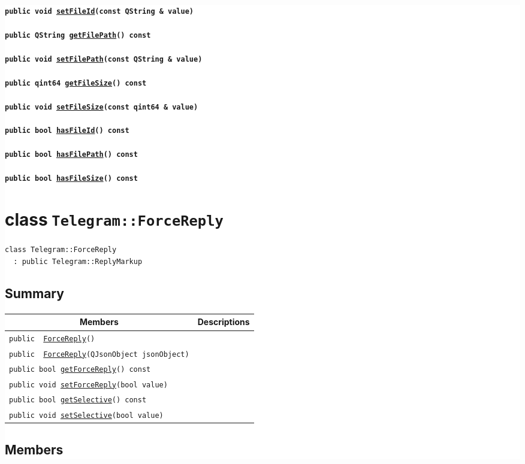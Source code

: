 #### `public void `[`setFileId`](#class_telegram_1_1_file_1ada957aa47105583c524b90178b91e03c)`(const QString & value)` 

#### `public QString `[`getFilePath`](#class_telegram_1_1_file_1a4ae6c0853e82e90a475a797e275302b9)`() const` 

#### `public void `[`setFilePath`](#class_telegram_1_1_file_1ad32ffbedf74003918de0eb54a3fad967)`(const QString & value)` 

#### `public qint64 `[`getFileSize`](#class_telegram_1_1_file_1a8a103d02a86f7ec365f244893afca88a)`() const` 

#### `public void `[`setFileSize`](#class_telegram_1_1_file_1a6432ede1c5c330ffd13b18c64720f59d)`(const qint64 & value)` 

#### `public bool `[`hasFileId`](#class_telegram_1_1_file_1a031598527c96d90d71ea759f3f956cb2)`() const` 

#### `public bool `[`hasFilePath`](#class_telegram_1_1_file_1a039792e166146b2aa19385c7ba2ccfb8)`() const` 

#### `public bool `[`hasFileSize`](#class_telegram_1_1_file_1abe674c0e0fbb1ed0791123468dee84d0)`() const` 

# class `Telegram::ForceReply` 

```
class Telegram::ForceReply
  : public Telegram::ReplyMarkup
```  

## Summary

 Members                        | Descriptions                                
--------------------------------|---------------------------------------------
`public  `[`ForceReply`](#class_telegram_1_1_force_reply_1a3d432fd7d5cc1a2bbebfa7593c757b16)`()` | 
`public  `[`ForceReply`](#class_telegram_1_1_force_reply_1a3af9f41e82bc25e5cd9f1f3d691d5575)`(QJsonObject jsonObject)` | 
`public bool `[`getForceReply`](#class_telegram_1_1_force_reply_1aa00560b06c9dd0b3d258a680a801d43d)`() const` | 
`public void `[`setForceReply`](#class_telegram_1_1_force_reply_1a6bc196a32b163fcbf80cff63dd68223a)`(bool value)` | 
`public bool `[`getSelective`](#class_telegram_1_1_force_reply_1a7d398a2377bbc9236ef535e138fd48aa)`() const` | 
`public void `[`setSelective`](#class_telegram_1_1_force_reply_1a72ef2ce15b154f91f8112f12a927afd3)`(bool value)` | 

## Members
